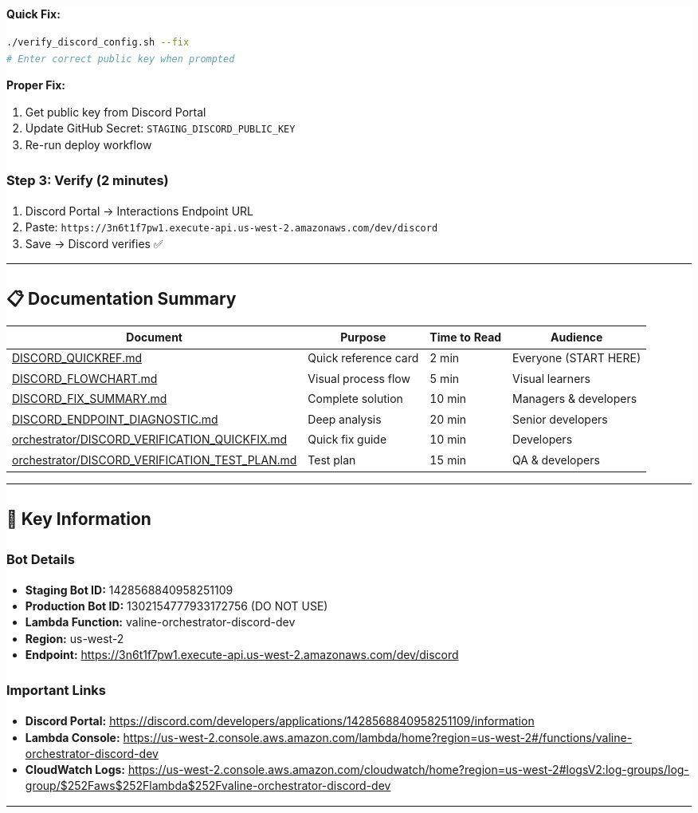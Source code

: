 **Quick Fix:**
```bash
./verify_discord_config.sh --fix
# Enter correct public key when prompted
```

**Proper Fix:**
1. Get public key from Discord Portal
2. Update GitHub Secret: `STAGING_DISCORD_PUBLIC_KEY`
3. Re-run deploy workflow

### Step 3: Verify (2 minutes)
1. Discord Portal → Interactions Endpoint URL
2. Paste: `https://3n6t1f7pw1.execute-api.us-west-2.amazonaws.com/dev/discord`
3. Save → Discord verifies ✅

---

## 📋 Documentation Summary

| Document | Purpose | Time to Read | Audience |
|----------|---------|--------------|----------|
| [DISCORD_QUICKREF.md](DISCORD_QUICKREF.md) | Quick reference card | 2 min | Everyone (START HERE) |
| [DISCORD_FLOWCHART.md](DISCORD_FLOWCHART.md) | Visual process flow | 5 min | Visual learners |
| [DISCORD_FIX_SUMMARY.md](DISCORD_FIX_SUMMARY.md) | Complete solution | 10 min | Managers & developers |
| [DISCORD_ENDPOINT_DIAGNOSTIC.md](DISCORD_ENDPOINT_DIAGNOSTIC.md) | Deep analysis | 20 min | Senior developers |
| [orchestrator/DISCORD_VERIFICATION_QUICKFIX.md](orchestrator/DISCORD_VERIFICATION_QUICKFIX.md) | Quick fix guide | 10 min | Developers |
| [orchestrator/DISCORD_VERIFICATION_TEST_PLAN.md](orchestrator/DISCORD_VERIFICATION_TEST_PLAN.md) | Test plan | 15 min | QA & developers |

---

## 🔗 Key Information

### Bot Details
- **Staging Bot ID:** 1428568840958251109
- **Production Bot ID:** 1302154777933172756 (DO NOT USE)
- **Lambda Function:** valine-orchestrator-discord-dev
- **Region:** us-west-2
- **Endpoint:** https://3n6t1f7pw1.execute-api.us-west-2.amazonaws.com/dev/discord

### Important Links
- **Discord Portal:** https://discord.com/developers/applications/1428568840958251109/information
- **Lambda Console:** https://us-west-2.console.aws.amazon.com/lambda/home?region=us-west-2#/functions/valine-orchestrator-discord-dev
- **CloudWatch Logs:** https://us-west-2.console.aws.amazon.com/cloudwatch/home?region=us-west-2#logsV2:log-groups/log-group/$252Faws$252Flambda$252Fvaline-orchestrator-discord-dev

---